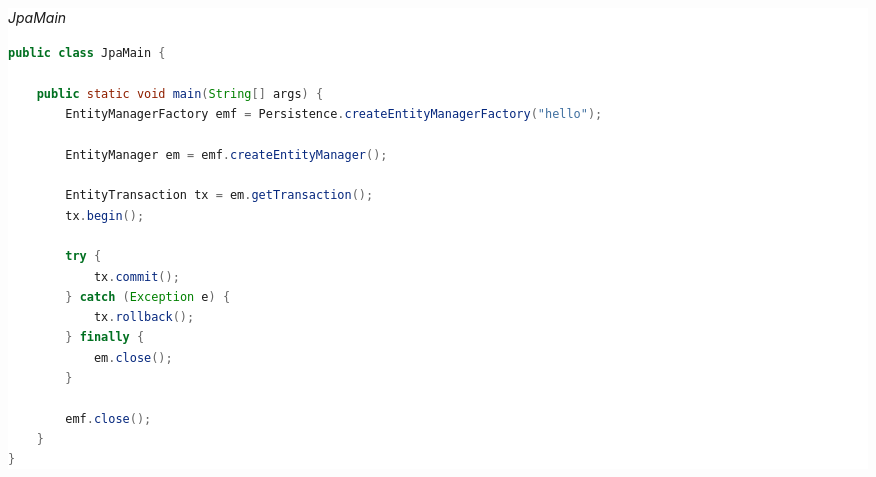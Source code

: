 
*JpaMain*

```java
public class JpaMain {

    public static void main(String[] args) {
        EntityManagerFactory emf = Persistence.createEntityManagerFactory("hello");

        EntityManager em = emf.createEntityManager();

        EntityTransaction tx = em.getTransaction();
        tx.begin();

        try {
            tx.commit();
        } catch (Exception e) {
            tx.rollback();
        } finally {
            em.close();
        }

        emf.close();
    }
}
```

